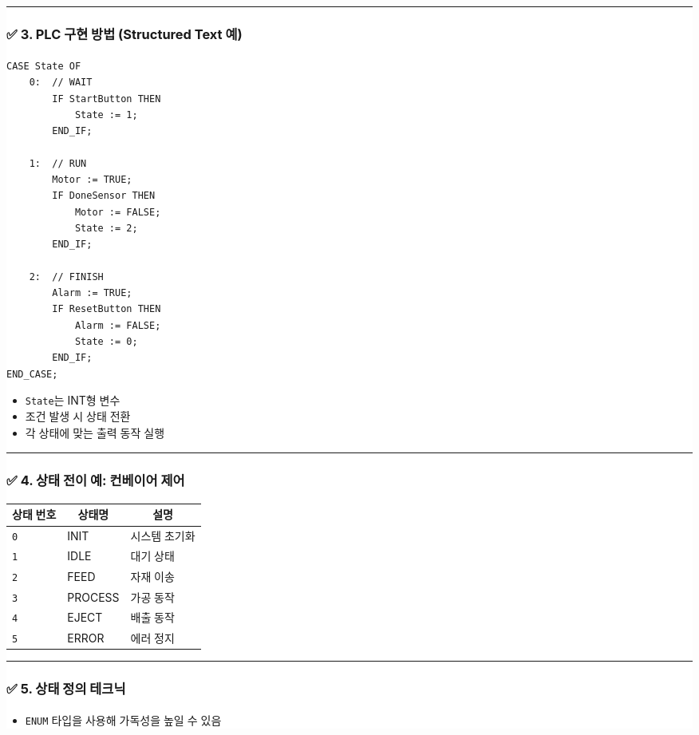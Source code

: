 ------

### ✅ 3. PLC 구현 방법 (Structured Text 예)

```
CASE State OF
    0:  // WAIT
        IF StartButton THEN
            State := 1;
        END_IF;

    1:  // RUN
        Motor := TRUE;
        IF DoneSensor THEN
            Motor := FALSE;
            State := 2;
        END_IF;

    2:  // FINISH
        Alarm := TRUE;
        IF ResetButton THEN
            Alarm := FALSE;
            State := 0;
        END_IF;
END_CASE;
```

- `State`는 INT형 변수
- 조건 발생 시 상태 전환
- 각 상태에 맞는 출력 동작 실행

------

### ✅ 4. 상태 전이 예: 컨베이어 제어

| 상태 번호 | 상태명  | 설명          |
| --------- | ------- | ------------- |
| `0`       | INIT    | 시스템 초기화 |
| `1`       | IDLE    | 대기 상태     |
| `2`       | FEED    | 자재 이송     |
| `3`       | PROCESS | 가공 동작     |
| `4`       | EJECT   | 배출 동작     |
| `5`       | ERROR   | 에러 정지     |

------

### ✅ 5. 상태 정의 테크닉

- `ENUM` 타입을 사용해 가독성을 높일 수 있음
